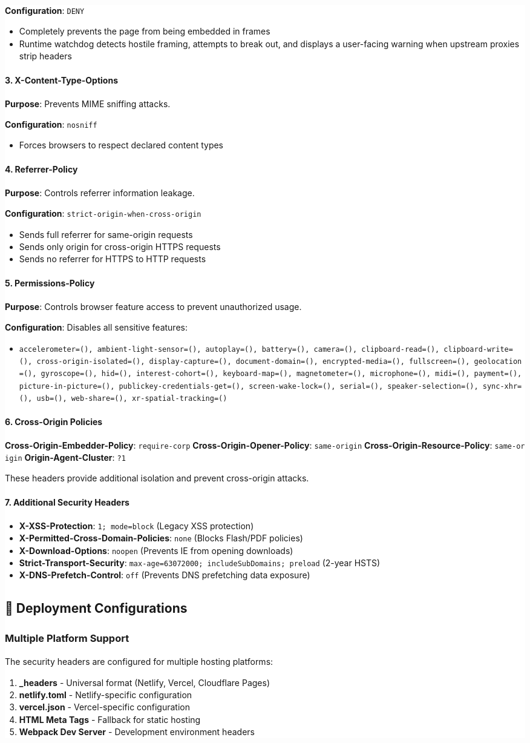 **Configuration**: `DENY`
- Completely prevents the page from being embedded in frames
- Runtime watchdog detects hostile framing, attempts to break out, and displays a user-facing warning when upstream proxies strip headers

#### 3. X-Content-Type-Options
**Purpose**: Prevents MIME sniffing attacks.

**Configuration**: `nosniff`
- Forces browsers to respect declared content types

#### 4. Referrer-Policy
**Purpose**: Controls referrer information leakage.

**Configuration**: `strict-origin-when-cross-origin`
- Sends full referrer for same-origin requests
- Sends only origin for cross-origin HTTPS requests
- Sends no referrer for HTTPS to HTTP requests

#### 5. Permissions-Policy
**Purpose**: Controls browser feature access to prevent unauthorized usage.

**Configuration**: Disables all sensitive features:
- `accelerometer=(), ambient-light-sensor=(), autoplay=(), battery=(), camera=(), clipboard-read=(), clipboard-write=(), cross-origin-isolated=(), display-capture=(), document-domain=(), encrypted-media=(), fullscreen=(), geolocation=(), gyroscope=(), hid=(), interest-cohort=(), keyboard-map=(), magnetometer=(), microphone=(), midi=(), payment=(), picture-in-picture=(), publickey-credentials-get=(), screen-wake-lock=(), serial=(), speaker-selection=(), sync-xhr=(), usb=(), web-share=(), xr-spatial-tracking=()`

#### 6. Cross-Origin Policies
**Cross-Origin-Embedder-Policy**: `require-corp`
**Cross-Origin-Opener-Policy**: `same-origin`
**Cross-Origin-Resource-Policy**: `same-origin`
**Origin-Agent-Cluster**: `?1`

These headers provide additional isolation and prevent cross-origin attacks.

#### 7. Additional Security Headers
- **X-XSS-Protection**: `1; mode=block` (Legacy XSS protection)
- **X-Permitted-Cross-Domain-Policies**: `none` (Blocks Flash/PDF policies)
- **X-Download-Options**: `noopen` (Prevents IE from opening downloads)
- **Strict-Transport-Security**: `max-age=63072000; includeSubDomains; preload` (2-year HSTS)
- **X-DNS-Prefetch-Control**: `off` (Prevents DNS prefetching data exposure)

## 🚀 Deployment Configurations

### Multiple Platform Support
The security headers are configured for multiple hosting platforms:

1. **_headers** - Universal format (Netlify, Vercel, Cloudflare Pages)
2. **netlify.toml** - Netlify-specific configuration
3. **vercel.json** - Vercel-specific configuration
4. **HTML Meta Tags** - Fallback for static hosting
5. **Webpack Dev Server** - Development environment headers
